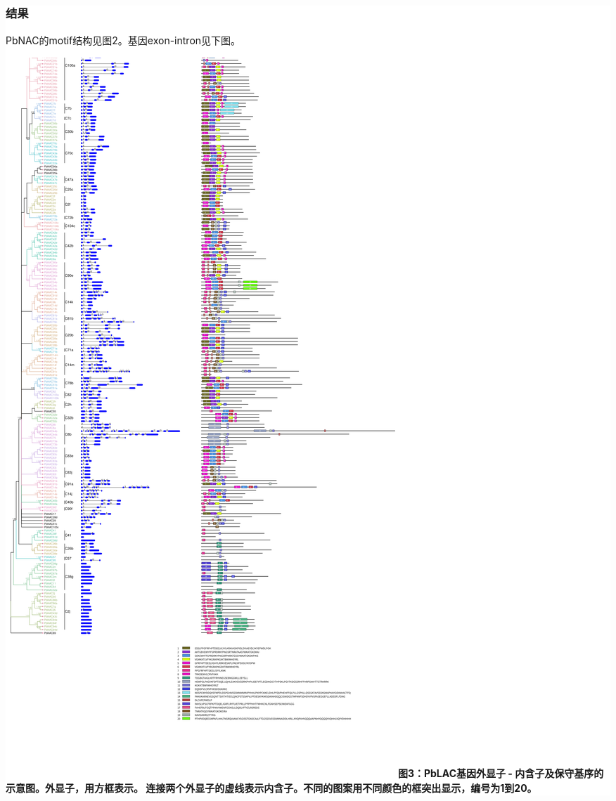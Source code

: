 ### 结果

PbNAC的motif结构见图2。基因exon-intron见下图。

![](img/fig.2.png)
**图3：PbLAC基因外显子 - 内含子及保守基序的示意图。外显子，用方框表示。 连接两个外显子的虚线表示内含子。不同的图案用不同颜色的框突出显示，编号为1到20。**
